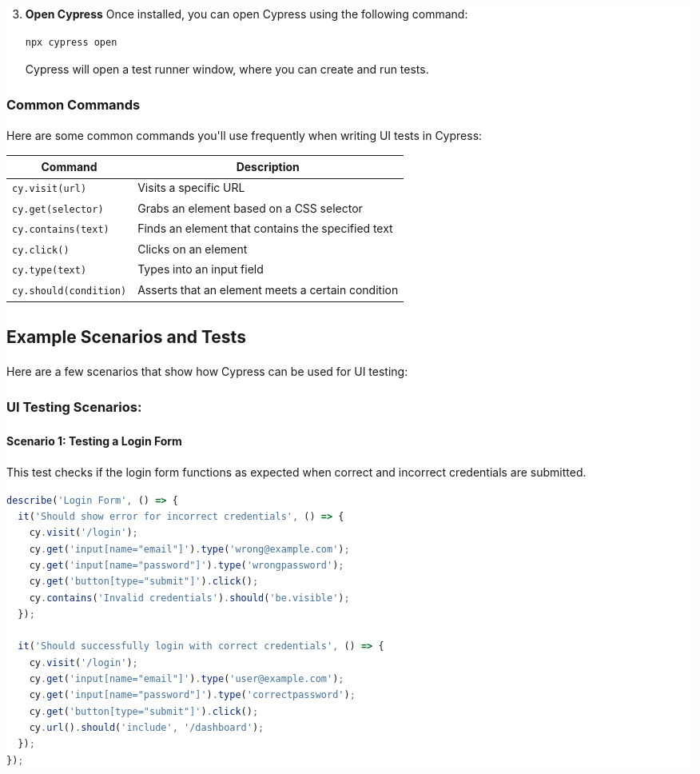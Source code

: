 3. **Open Cypress**
    Once installed, you can open Cypress using the following command:
    ```bash
    npx cypress open
    ```
    Cypress will open a test runner window, where you can create and run tests.



### Common Commands

Here are some common commands you'll use frequently when writing UI tests in Cypress:

| Command               | Description                                                 |
|-----------------------|-------------------------------------------------------------|
| `cy.visit(url)`        | Visits a specific URL                                       |
| `cy.get(selector)`     | Grabs an element based on a CSS selector                    |
| `cy.contains(text)`    | Finds an element that contains the specified text           |
| `cy.click()`           | Clicks on an element                                        |
| `cy.type(text)`        | Types into an input field                                   |
| `cy.should(condition)` | Asserts that an element meets a certain condition           |


## Example Scenarios and Tests
Here are a few scenarios that show how Cypress can be used for UI testing:

### UI Testing Scenarios:

#### Scenario 1: Testing a Login Form
This test checks if the login form functions as expected when correct and incorrect credentials are submitted.

```typescript
describe('Login Form', () => {
  it('Should show error for incorrect credentials', () => {
    cy.visit('/login');
    cy.get('input[name="email"]').type('wrong@example.com');
    cy.get('input[name="password"]').type('wrongpassword');
    cy.get('button[type="submit"]').click();
    cy.contains('Invalid credentials').should('be.visible');
  });

  it('Should successfully login with correct credentials', () => {
    cy.visit('/login');
    cy.get('input[name="email"]').type('user@example.com');
    cy.get('input[name="password"]').type('correctpassword');
    cy.get('button[type="submit"]').click();
    cy.url().should('include', '/dashboard');
  });
});
```
